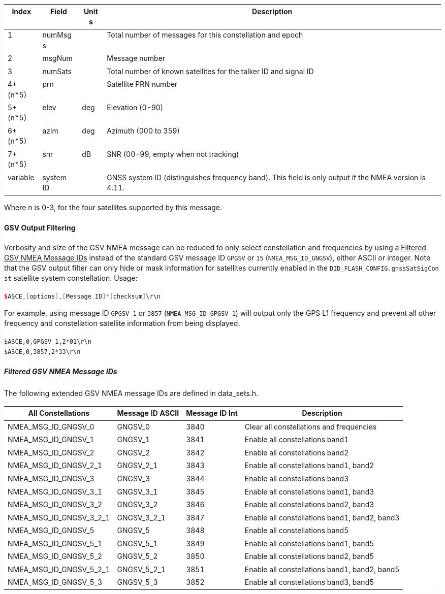 | Index   | Field   | Units | Description                                               |
|---------|---------|-------|-----------------------------------------------------------|
| 1       | numMsgs |       | Total number of messages for this constellation and epoch |
| 2       | msgNum  |       | Message number                                            |
| 3       | numSats |       | Total number of known satellites for the talker ID and signal ID |
| 4+(n*5) | prn     |       | Satellite PRN number                                      |
| 5+(n*5) | elev    | deg   | Elevation (0-90)                                          |
| 6+(n*5) | azim    | deg   | Azimuth (000 to 359)                                      |
| 7+(n*5) | snr     | dB    | SNR (00-99, empty when not tracking)                      |
| variable | system ID |    | GNSS system ID (distinguishes frequency band).  This field is only output if the NMEA version is 4.11. | 

Where n is 0-3, for the four satellites supported by this message. 

#### GSV Output Filtering

Verbosity and size of the GSV NMEA message can be reduced to only select constellation and frequencies by using a [Filtered GSV NMEA Message IDs](#filtered-gsv-nmea-message-ids) instead of the standard GSV message ID `GPGSV` or `15` (`NMEA_MSG_ID_GNGSV`), either ASCII or integer.  Note that the GSV output filter can only hide or mask information for satellites currently enabled in the `DID_FLASH_CONFIG.gnssSatSigConst` satellite system constellation.  Usage:

```c++
$ASCE,[options],[Message ID]*[checksum]\r\n
```

For example, using message ID `GPGSV_1` or `3857` (`NMEA_MSG_ID_GPGSV_1`) will output only the GPS L1 frequency and prevent all other frequency and constellation satellite information from being displayed.

```
$ASCE,0,GPGSV_1,2*01\r\n
$ASCE,0,3857,2*33\r\n
```

##### Filtered GSV NMEA Message IDs

The following extended GSV NMEA message IDs are defined in data_sets.h.

| All Constellations          | Message ID ASCII | Message ID Int | Description |
|-----------------------------|------------------|----------------|-------------|
| NMEA_MSG_ID_GNGSV_0         | GNGSV_0 | 3840 | Clear all constellations and frequencies |
| NMEA_MSG_ID_GNGSV_1         | GNGSV_1 | 3841 | Enable all constellations band1 |
| NMEA_MSG_ID_GNGSV_2         | GNGSV_2 | 3842 | Enable all constellations band2 |
| NMEA_MSG_ID_GNGSV_2_1       | GNGSV_2_1 | 3843 | Enable all constellations band1, band2 |
| NMEA_MSG_ID_GNGSV_3         | GNGSV_3 | 3844 | Enable all constellations band3 |
| NMEA_MSG_ID_GNGSV_3_1       | GNGSV_3_1 | 3845 | Enable all constellations band1, band3 |
| NMEA_MSG_ID_GNGSV_3_2       | GNGSV_3_2 | 3846 | Enable all constellations band2, band3 |
| NMEA_MSG_ID_GNGSV_3_2_1     | GNGSV_3_2_1 | 3847 | Enable all constellations band1, band2, band3 |
| NMEA_MSG_ID_GNGSV_5         | GNGSV_5 | 3848 | Enable all constellations band5 |
| NMEA_MSG_ID_GNGSV_5_1       | GNGSV_5_1 | 3849 | Enable all constellations band1, band5 |
| NMEA_MSG_ID_GNGSV_5_2       | GNGSV_5_2 | 3850 | Enable all constellations band2, band5 |
| NMEA_MSG_ID_GNGSV_5_2_1     | GNGSV_5_2_1 | 3851 | Enable all constellations band1, band2, band5 |
| NMEA_MSG_ID_GNGSV_5_3       | GNGSV_5_3 | 3852 | Enable all constellations band3, band5 |